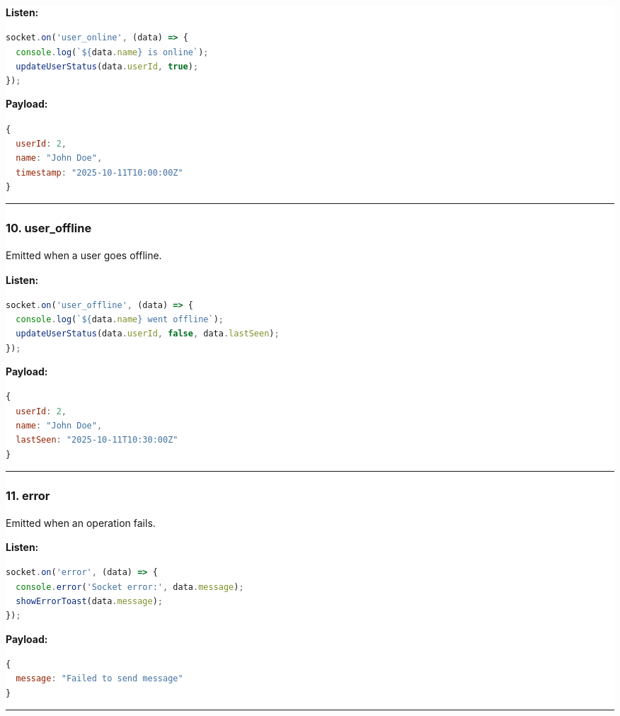**Listen:**
```javascript
socket.on('user_online', (data) => {
  console.log(`${data.name} is online`);
  updateUserStatus(data.userId, true);
});
```

**Payload:**
```javascript
{
  userId: 2,
  name: "John Doe",
  timestamp: "2025-10-11T10:00:00Z"
}
```

---

### 10. user_offline

Emitted when a user goes offline.

**Listen:**
```javascript
socket.on('user_offline', (data) => {
  console.log(`${data.name} went offline`);
  updateUserStatus(data.userId, false, data.lastSeen);
});
```

**Payload:**
```javascript
{
  userId: 2,
  name: "John Doe",
  lastSeen: "2025-10-11T10:30:00Z"
}
```

---

### 11. error

Emitted when an operation fails.

**Listen:**
```javascript
socket.on('error', (data) => {
  console.error('Socket error:', data.message);
  showErrorToast(data.message);
});
```

**Payload:**
```javascript
{
  message: "Failed to send message"
}
```

---